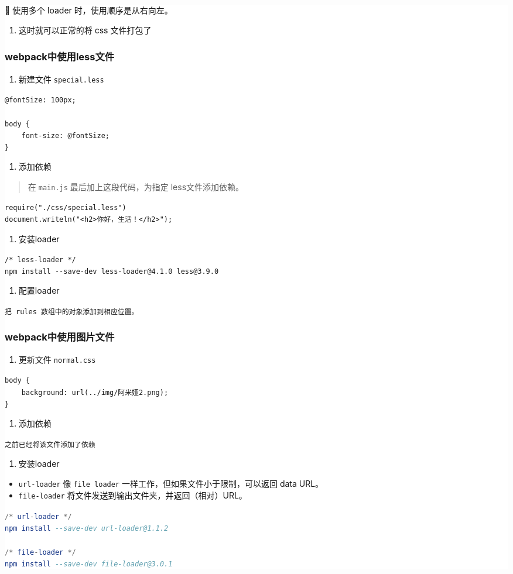 :star2: 使用多个 loader 时，使用顺序是从右向左。

1. 这时就可以正常的将 css 文件打包了

### webpack中使用less文件

1. 新建文件 `special.less`

```less
@fontSize: 100px;

body {
    font-size: @fontSize;
}
```

1. 添加依赖

> 在 `main.js` 最后加上这段代码，为指定 less文件添加依赖。

```react
require("./css/special.less")
document.writeln("<h2>你好，生活！</h2>");
```

1. 安装loader

```react
/* less-loader */
npm install --save-dev less-loader@4.1.0 less@3.9.0
```

1. 配置loader

```
把 rules 数组中的对象添加到相应位置。
```

### webpack中使用图片文件

1. 更新文件 `normal.css`

```less
body {
    background: url(../img/阿米娅2.png);
}
```

1. 添加依赖

```
之前已经将该文件添加了依赖
```

1. 安装loader

- `url-loader` 像 `file loader` 一样工作，但如果文件小于限制，可以返回 data URL。
- `file-loader` 将文件发送到输出文件夹，并返回（相对）URL。

```elm
/* url-loader */
npm install --save-dev url-loader@1.1.2

/* file-loader */
npm install --save-dev file-loader@3.0.1
```
